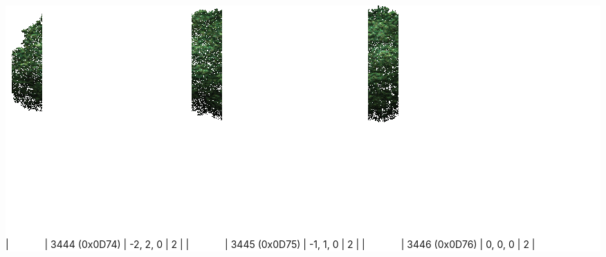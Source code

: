 | ![0x0D74](../assets/statics/0x0D74.png) | 3444 (0x0D74) | -2, 2, 0 | 2 |
| ![0x0D75](../assets/statics/0x0D75.png) | 3445 (0x0D75) | -1, 1, 0 | 2 |
| ![0x0D76](../assets/statics/0x0D76.png) | 3446 (0x0D76) | 0, 0, 0 | 2 |
